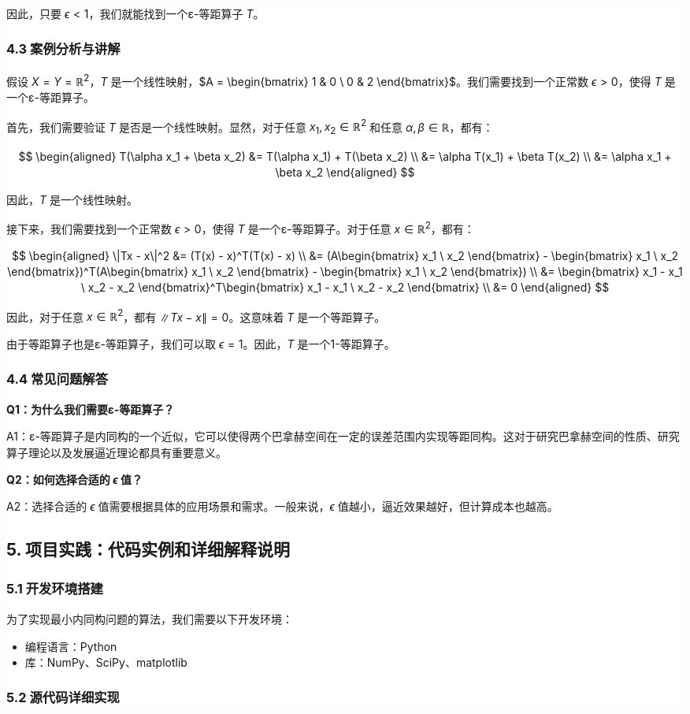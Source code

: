 因此，只要 $\epsilon < 1$，我们就能找到一个ε-等距算子 $T$。

### 4.3 案例分析与讲解

假设 $X = Y = \mathbb{R}^2$，$T$ 是一个线性映射，$A = \begin{bmatrix} 1 & 0 \ 0 & 2 \end{bmatrix}$。我们需要找到一个正常数 $\epsilon > 0$，使得 $T$ 是一个ε-等距算子。

首先，我们需要验证 $T$ 是否是一个线性映射。显然，对于任意 $x_1, x_2 \in \mathbb{R}^2$ 和任意 $\alpha, \beta \in \mathbb{R}$，都有：

$$
\begin{aligned}
T(\alpha x_1 + \beta x_2) &= T(\alpha x_1) + T(\beta x_2) \\
&= \alpha T(x_1) + \beta T(x_2) \\
&= \alpha x_1 + \beta x_2
\end{aligned}
$$

因此，$T$ 是一个线性映射。

接下来，我们需要找到一个正常数 $\epsilon > 0$，使得 $T$ 是一个ε-等距算子。对于任意 $x \in \mathbb{R}^2$，都有：

$$
\begin{aligned}
\|Tx - x\|^2 &= (T(x) - x)^T(T(x) - x) \\
&= (A\begin{bmatrix} x_1 \ x_2 \end{bmatrix} - \begin{bmatrix} x_1 \ x_2 \end{bmatrix})^T(A\begin{bmatrix} x_1 \ x_2 \end{bmatrix} - \begin{bmatrix} x_1 \ x_2 \end{bmatrix}) \\
&= \begin{bmatrix} x_1 - x_1 \ x_2 - x_2 \end{bmatrix}^T\begin{bmatrix} x_1 - x_1 \ x_2 - x_2 \end{bmatrix} \\
&= 0
\end{aligned}
$$

因此，对于任意 $x \in \mathbb{R}^2$，都有 $\|Tx - x\| = 0$。这意味着 $T$ 是一个等距算子。

由于等距算子也是ε-等距算子，我们可以取 $\epsilon = 1$。因此，$T$ 是一个1-等距算子。

### 4.4 常见问题解答

**Q1：为什么我们需要ε-等距算子？**

A1：ε-等距算子是内同构的一个近似，它可以使得两个巴拿赫空间在一定的误差范围内实现等距同构。这对于研究巴拿赫空间的性质、研究算子理论以及发展逼近理论都具有重要意义。

**Q2：如何选择合适的 $\epsilon$ 值？**

A2：选择合适的 $\epsilon$ 值需要根据具体的应用场景和需求。一般来说，$\epsilon$ 值越小，逼近效果越好，但计算成本也越高。

## 5. 项目实践：代码实例和详细解释说明
### 5.1 开发环境搭建

为了实现最小内同构问题的算法，我们需要以下开发环境：

- 编程语言：Python
- 库：NumPy、SciPy、matplotlib

### 5.2 源代码详细实现
